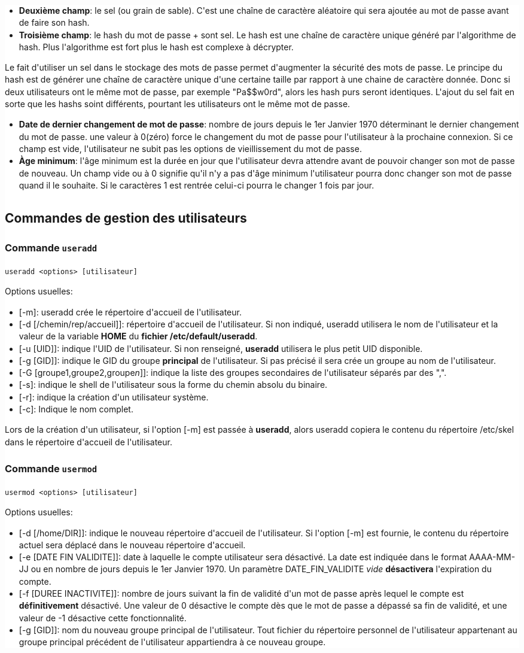 - **Deuxième champ**: le sel (ou grain de sable). C'est une chaîne de caractère aléatoire qui sera ajoutée au mot de passe avant de faire son hash.  
- **Troisième champ**: le hash du mot de passe + sont sel. Le hash est une chaîne de caractère unique généré par l'algorithme de hash. Plus l'algorithme est fort plus le hash 
  est complexe à décrypter.  

Le fait d'utiliser un sel dans le stockage des mots de passe permet d'augmenter la sécurité des mots de passe. Le principe du hash est de générer une chaîne de caractère unique d'une certaine taille par rapport à une chaine de caractère donnée. Donc si deux utilisateurs ont le même mot de passe, par exemple "Pa$$w0rd", alors les hash purs seront identiques. L'ajout du sel fait en sorte que les hashs soint différents, pourtant les utilisateurs ont le même mot de passe.  

- **Date de dernier changement de mot de passe**: nombre de jours depuis le 1er Janvier 1970 déterminant le dernier changement du mot de passe. une valeur à 0(zéro) force le changement du mot de passe pour l'utilisateur à la prochaine connexion. Si ce champ est vide, l'utilisateur ne subit pas les options de vieillissement du mot de passe.
- **Àge minimum**: l'âge minimum est la durée en jour que l'utilisateur devra attendre avant de pouvoir changer son mot de passe de nouveau. Un champ vide ou à 0 signifie qu'il n'y a pas d'âge minimum l'utilisateur pourra donc changer son mot de passe quand il le souhaite. Si le caractères 1 est rentrée celui-ci pourra le changer 1 fois par jour.  

## Commandes de gestion des utilisateurs

### Commande `useradd`

`useradd <options> [utilisateur]`  

Options usuelles:  

- [-m]: useradd crée le répertoire d'accueil de l'utilisateur.
- [-d [/chemin/rep/accueil]]: répertoire d'accueil de l'utilisateur. Si non indiqué, useradd utilisera le nom de l'utilisateur et la valeur de la variable **HOME** du **fichier /etc/default/useradd**.
- [-u [UID]]: indique l'UID de l'utilisateur. Si non renseigné, **useradd** utilisera le plus petit UID disponible.
- [-g [GID]]: indique le GID du groupe **principal** de l'utilisateur. Si pas précisé il sera crée un groupe au nom de l'utilisateur.
- [-G [groupe1,groupe2,groupe*n*]]: indique la liste des groupes secondaires de l'utilisateur séparés par des ",".
- [-s]: indique le shell de l'utilisateur sous la forme du chemin absolu du binaire.
- [-r]: indique la création d'un utilisateur système.
- [-c]: Indique le nom complet.

Lors de la création d'un utilisateur, si l'option [-m] est passée à **useradd**, alors useradd copiera le contenu du répertoire /etc/skel dans le répertoire d'accueil de l'utilisateur.  

### Commande `usermod`

`usermod <options> [utilisateur]`  

Options usuelles:  

- [-d [/home/DIR]]: indique le nouveau répertoire d'accueil de l'utilisateur. Si l'option [-m] est fournie, le contenu du répertoire actuel sera déplacé dans le nouveau répertoire d'accueil.
- [-e [DATE FIN VALIDITE]]: date à laquelle le compte utilisateur sera désactivé. La date est indiquée dans le format AAAA-MM-JJ ou en nombre de jours depuis le 1er Janvier 1970. Un paramètre DATE_FIN_VALIDITE *vide* **désactivera** l'expiration du compte.
- [-f [DUREE INACTIVITE]]: nombre de jours suivant la fin de validité d'un mot de passe après lequel le compte est **définitivement** désactivé. Une valeur de 0 désactive le compte dès que le mot de passe a dépassé sa fin de validité, et une valeur de -1 désactive cette fonctionnalité.
- [-g [GID]]: nom du nouveau groupe principal de l'utilisateur. Tout fichier du répertoire personnel de l'utilisateur appartenant au groupe principal précédent de l'utilisateur appartiendra à ce nouveau groupe.
